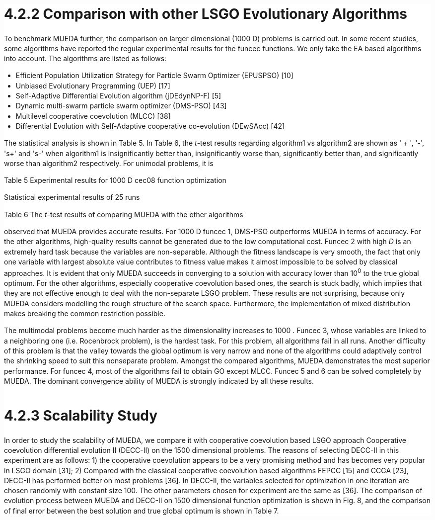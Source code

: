 # 4.2.2 Comparison with other LSGO Evolutionary Algorithms 

To benchmark MUEDA further, the comparison on larger dimensional (1000 D) problems is carried out. In some recent studies, some algorithms have reported the regular experimental results for the funcec functions. We only take the EA based algorithms into account. The algorithms are listed as follows:

- Efficient Population Utilization Strategy for Particle Swarm Optimizer (EPUSPSO) $[10]$
- Unbiased Evolutionary Programming (UEP) [17]
- Self-Adaptive Differential Evolution algorithm (jDEdynNP-F) [5]
- Dynamic multi-swarm particle swarm optimizer (DMS-PSO) [43]
- Multilevel cooperative coevolution (MLCC) [38]
- Differential Evolution with Self-Adaptive cooperative co-evolution (DEwSAcc) [42]

The statistical analysis is shown in Table 5. In Table 6, the $t$-test results regarding algorithm1 vs algorithm2 are shown as ' + ', '-', 's+' and 's-' when algorithm1 is insignificantly better than, insignificantly worse than, significantly better than, and significantly worse than algorithm2 respectively. For unimodal problems, it is

Table 5 Experimental results for 1000 D cec08 function optimization

Statistical experimental results of 25 runs

Table 6 The $t$-test results of comparing MUEDA with the other algorithms

observed that MUEDA provides accurate results. For 1000 D funcec 1, DMS-PSO outperforms MUEDA in terms of accuracy. For the other algorithms, high-quality results cannot be generated due to the low computational cost. Funcec 2 with high $D$ is an extremely hard task because the variables are non-separable. Although the fitness landscape is very smooth, the fact that only one variable with largest absolute value contributes to fitness value makes it almost impossible to be solved by classical approaches. It is evident that only MUEDA succeeds in converging to a solution with accuracy lower than $10^{0}$ to the true global optimum. For the other algorithms, especially cooperative coevolution based ones, the search is stuck badly, which implies that they are not effective enough to deal with the non-separate LSGO problem. These results are not surprising, because only MUEDA considers modelling the rough structure of the search space. Furthermore, the implementation of mixed distribution makes breaking the common restriction possible.

The multimodal problems become much harder as the dimensionality increases to 1000 . Funcec 3, whose variables are linked to a neighboring one (i.e. Rocenbrock problem), is the hardest task. For this problem, all algorithms fail in all runs. Another difficulty of this problem is that the valley towards the global optimum is very narrow and none of the algorithms could adaptively control the shrinking speed to suit this nonseparate problem. Amongst the compared algorithms, MUEDA demonstrates the most superior performance. For funcec 4, most of the algorithms fail to obtain GO except MLCC. Funcec 5 and 6 can be solved completely by MUEDA. The dominant convergence ability of MUEDA is strongly indicated by all these results.

# 4.2.3 Scalability Study 

In order to study the scalability of MUEDA, we compare it with cooperative coevolution based LSGO approach Cooperative coevolution differential evolution II (DECC-II) on the 1500 dimensional problems. The reasons of selecting DECC-II in this experiment are as follows: 1) the cooperative coevolution appears to be a very promising method and has becomes very popular in LSGO domain [31]; 2) Compared with the classical cooperative coevolution based algorithms FEPCC [15] and CCGA [23], DECC-II has performed better on most problems [36]. In DECC-II, the variables selected for optimization in one iteration are chosen randomly with constant size 100. The other parameters chosen for experiment are the same as [36]. The comparison of evolution process between MUEDA and DECC-II on 1500 dimensional function optimization is shown in Fig. 8, and the comparison of final error between the best solution and true global optimum is shown in Table 7.


[^0]:    Yu Wang $\cdot$ Bin Li